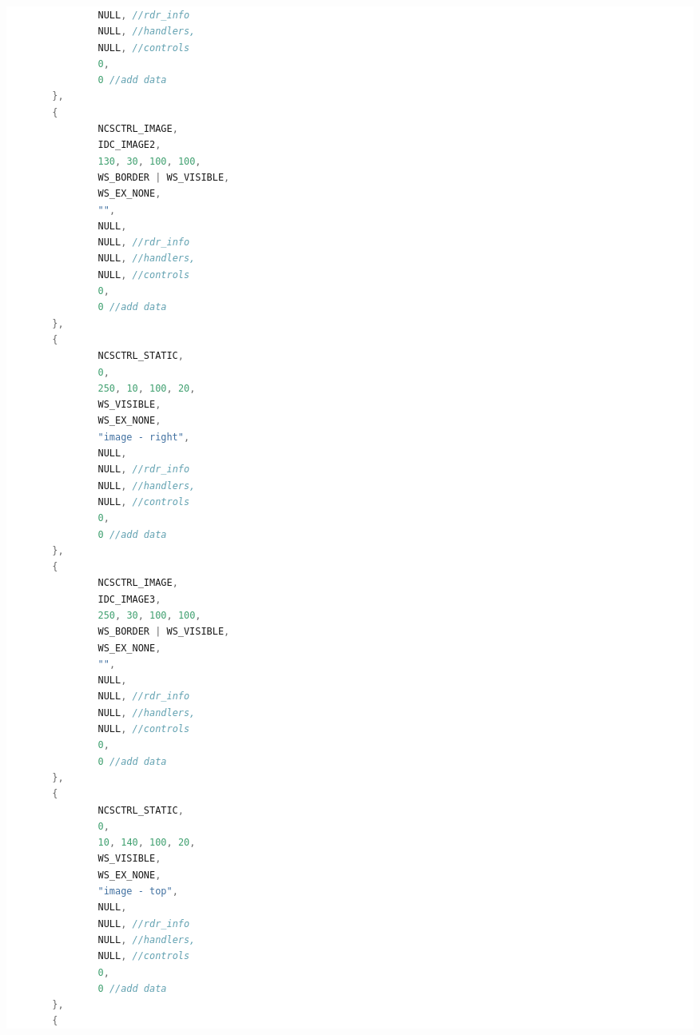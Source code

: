 ```c
                NULL, //rdr_info
                NULL, //handlers,
                NULL, //controls
                0,
                0 //add data
        },
        {
                NCSCTRL_IMAGE, 
                IDC_IMAGE2,
                130, 30, 100, 100,
                WS_BORDER | WS_VISIBLE,
                WS_EX_NONE,
                "",
                NULL,
                NULL, //rdr_info
                NULL, //handlers,
                NULL, //controls
                0,
                0 //add data
        },
        {
                NCSCTRL_STATIC, 
                0,
                250, 10, 100, 20,
                WS_VISIBLE,
                WS_EX_NONE,
                "image - right",
                NULL,
                NULL, //rdr_info
                NULL, //handlers,
                NULL, //controls
                0,
                0 //add data
        },
        {
                NCSCTRL_IMAGE, 
                IDC_IMAGE3,
                250, 30, 100, 100,
                WS_BORDER | WS_VISIBLE,
                WS_EX_NONE,
                "",
                NULL,
                NULL, //rdr_info
                NULL, //handlers,
                NULL, //controls
                0,
                0 //add data
        },
        {
                NCSCTRL_STATIC, 
                0,
                10, 140, 100, 20,
                WS_VISIBLE,
                WS_EX_NONE,
                "image - top",
                NULL,
                NULL, //rdr_info
                NULL, //handlers,
                NULL, //controls
                0,
                0 //add data
        },
        {
```